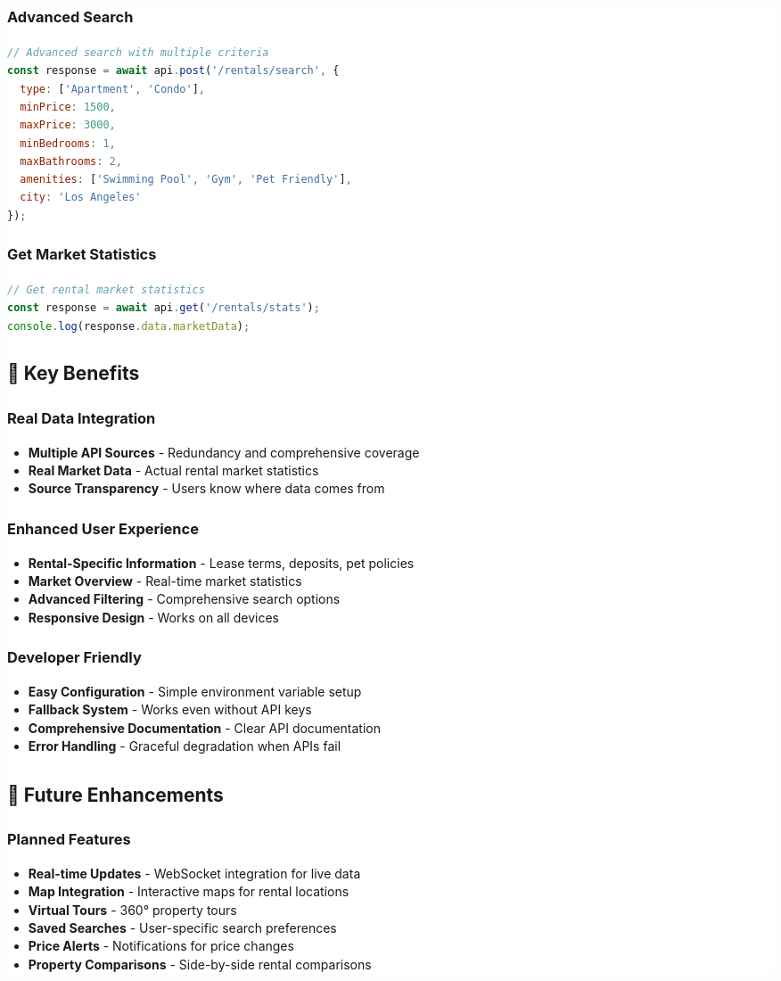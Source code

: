 ### **Advanced Search**
```javascript
// Advanced search with multiple criteria
const response = await api.post('/rentals/search', {
  type: ['Apartment', 'Condo'],
  minPrice: 1500,
  maxPrice: 3000,
  minBedrooms: 1,
  maxBathrooms: 2,
  amenities: ['Swimming Pool', 'Gym', 'Pet Friendly'],
  city: 'Los Angeles'
});
```

### **Get Market Statistics**
```javascript
// Get rental market statistics
const response = await api.get('/rentals/stats');
console.log(response.data.marketData);
```

## 🎯 **Key Benefits**

### **Real Data Integration**
- **Multiple API Sources** - Redundancy and comprehensive coverage
- **Real Market Data** - Actual rental market statistics
- **Source Transparency** - Users know where data comes from

### **Enhanced User Experience**
- **Rental-Specific Information** - Lease terms, deposits, pet policies
- **Market Overview** - Real-time market statistics
- **Advanced Filtering** - Comprehensive search options
- **Responsive Design** - Works on all devices

### **Developer Friendly**
- **Easy Configuration** - Simple environment variable setup
- **Fallback System** - Works even without API keys
- **Comprehensive Documentation** - Clear API documentation
- **Error Handling** - Graceful degradation when APIs fail

## 🔮 **Future Enhancements**

### **Planned Features**
- **Real-time Updates** - WebSocket integration for live data
- **Map Integration** - Interactive maps for rental locations
- **Virtual Tours** - 360° property tours
- **Saved Searches** - User-specific search preferences
- **Price Alerts** - Notifications for price changes
- **Property Comparisons** - Side-by-side rental comparisons
